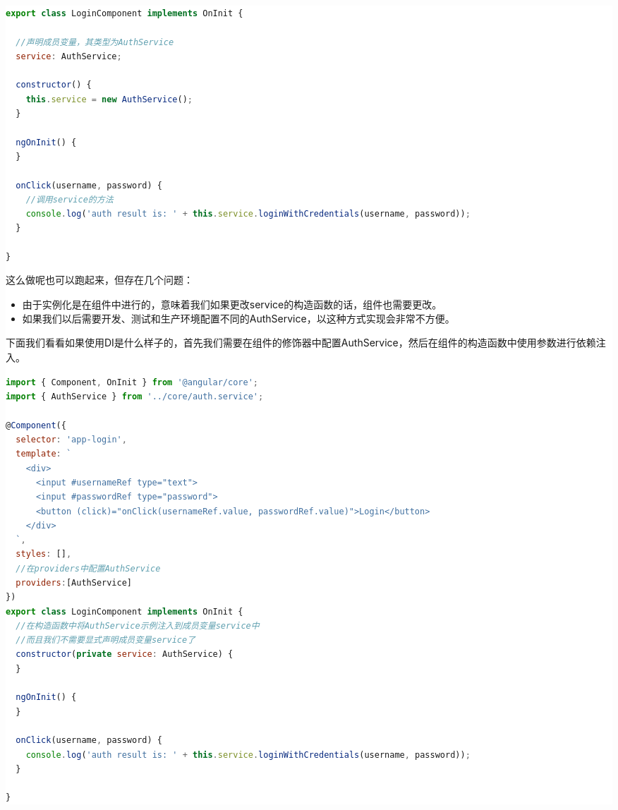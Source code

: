 ```javascript
export class LoginComponent implements OnInit {

  //声明成员变量，其类型为AuthService
  service: AuthService;

  constructor() {
    this.service = new AuthService();
  }

  ngOnInit() {
  }

  onClick(username, password) {
    //调用service的方法
    console.log('auth result is: ' + this.service.loginWithCredentials(username, password));
  }

}
```

这么做呢也可以跑起来，但存在几个问题：

 - 由于实例化是在组件中进行的，意味着我们如果更改service的构造函数的话，组件也需要更改。
 - 如果我们以后需要开发、测试和生产环境配置不同的AuthService，以这种方式实现会非常不方便。

下面我们看看如果使用DI是什么样子的，首先我们需要在组件的修饰器中配置AuthService，然后在组件的构造函数中使用参数进行依赖注入。

```javascript
import { Component, OnInit } from '@angular/core';
import { AuthService } from '../core/auth.service';

@Component({
  selector: 'app-login',
  template: `
    <div>
      <input #usernameRef type="text">
      <input #passwordRef type="password">
      <button (click)="onClick(usernameRef.value, passwordRef.value)">Login</button>
    </div>
  `,
  styles: [],
  //在providers中配置AuthService
  providers:[AuthService]
})
export class LoginComponent implements OnInit {
  //在构造函数中将AuthService示例注入到成员变量service中
  //而且我们不需要显式声明成员变量service了
  constructor(private service: AuthService) {
  }

  ngOnInit() {
  }

  onClick(username, password) {
    console.log('auth result is: ' + this.service.loginWithCredentials(username, password));
  }

}
```
